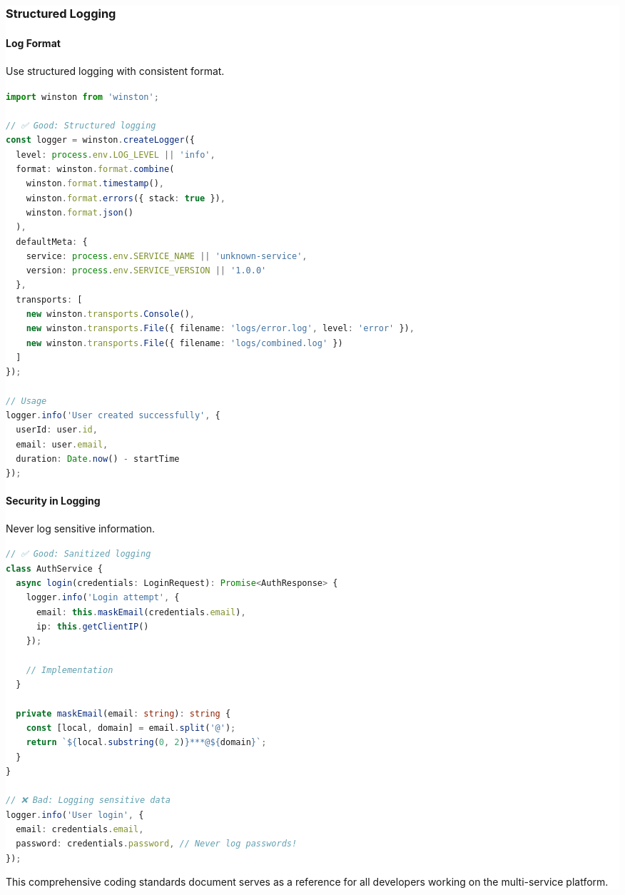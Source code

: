 ### Structured Logging

#### Log Format
Use structured logging with consistent format.

```typescript
import winston from 'winston';

// ✅ Good: Structured logging
const logger = winston.createLogger({
  level: process.env.LOG_LEVEL || 'info',
  format: winston.format.combine(
    winston.format.timestamp(),
    winston.format.errors({ stack: true }),
    winston.format.json()
  ),
  defaultMeta: {
    service: process.env.SERVICE_NAME || 'unknown-service',
    version: process.env.SERVICE_VERSION || '1.0.0'
  },
  transports: [
    new winston.transports.Console(),
    new winston.transports.File({ filename: 'logs/error.log', level: 'error' }),
    new winston.transports.File({ filename: 'logs/combined.log' })
  ]
});

// Usage
logger.info('User created successfully', {
  userId: user.id,
  email: user.email,
  duration: Date.now() - startTime
});
```

#### Security in Logging
Never log sensitive information.

```typescript
// ✅ Good: Sanitized logging
class AuthService {
  async login(credentials: LoginRequest): Promise<AuthResponse> {
    logger.info('Login attempt', {
      email: this.maskEmail(credentials.email),
      ip: this.getClientIP()
    });
    
    // Implementation
  }

  private maskEmail(email: string): string {
    const [local, domain] = email.split('@');
    return `${local.substring(0, 2)}***@${domain}`;
  }
}

// ❌ Bad: Logging sensitive data
logger.info('User login', {
  email: credentials.email,
  password: credentials.password, // Never log passwords!
});
```

This comprehensive coding standards document serves as a reference for all developers working on the multi-service platform.